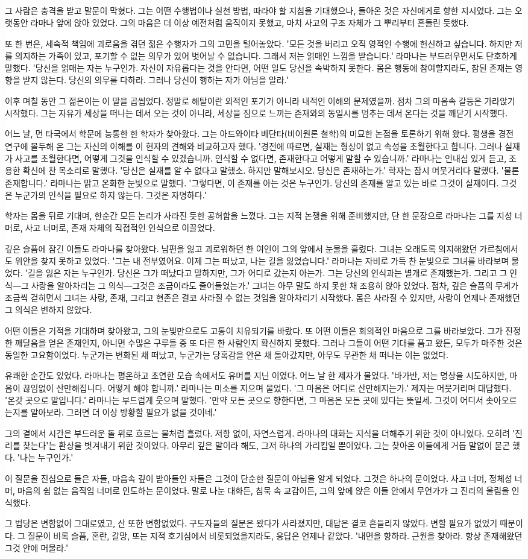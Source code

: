 그 사람은 충격을 받고 말문이 막혔다. 그는 어떤 수행법이나 실천 방법, 따라야 할 지침을 기대했으나, 돌아온 것은 자신에게로 향한 지시였다. 그는 오랫동안 라마나 앞에 앉아 있었다. 그의 마음은 더 이상 예전처럼 움직이지 못했고, 마치 사고의 구조 자체가 그 뿌리부터 흔들린 듯했다.

또 한 번은, 세속적 책임에 괴로움을 겪던 젊은 수행자가 그의 고민을 털어놓았다.
'모든 것을 버리고 오직 영적인 수행에 헌신하고 싶습니다. 하지만 저를 의지하는 가족이 있고, 포기할 수 없는 의무가 있어 벗어날 수 없습니다. 그래서 저는 얽매인 느낌을 받습니다.'
라마나는 부드러우면서도 단호하게 말했다.
'당신을 얽매는 자는 누구인가. 자신이 자유롭다는 것을 안다면, 어떤 일도 당신을 속박하지 못한다. 몸은 행동에 참여할지라도, 참된 존재는 영향을 받지 않는다. 당신의 의무를 다하라. 그러나 당신이 행하는 자가 아님을 알라.'

이후 며칠 동안 그 젊은이는 이 말을 곱씹었다. 정말로 해탈이란 외적인 포기가 아니라 내적인 이해의 문제였을까. 점차 그의 마음속 갈등은 가라앉기 시작했다. 그는 자유가 세상을 떠나는 데서 오는 것이 아니라, 세상을 짐으로 느끼는 존재와의 동일시를 멈추는 데서 온다는 것을 깨닫기 시작했다.

어느 날, 먼 타국에서 학문에 능통한 한 학자가 찾아왔다. 그는 아드와이타 베단타(비이원론 철학)의 미묘한 논점을 토론하기 위해 왔다. 평생을 경전 연구에 몰두해 온 그는 자신의 이해를 이 현자의 견해와 비교하고자 했다.
'경전에 따르면, 실재는 형상이 없고 속성을 초월한다고 합니다. 그러나 실재가 사고를 초월한다면, 어떻게 그것을 인식할 수 있겠습니까. 인식할 수 없다면, 존재한다고 어떻게 말할 수 있습니까.'
라마나는 인내심 있게 듣고, 조용한 확신에 찬 목소리로 말했다.
'당신은 실재를 알 수 없다고 말했소. 하지만 말해보시오. 당신은 존재하는가.'
학자는 잠시 머뭇거리다 말했다.
'물론 존재합니다.'
라마나는 맑고 온화한 눈빛으로 말했다.
'그렇다면, 이 존재를 아는 것은 누구인가. 당신의 존재를 알고 있는 바로 그것이 실재이다. 그것은 누군가의 인식을 필요로 하지 않는다. 그것은 자명하다.'

학자는 몸을 뒤로 기대며, 한순간 모든 논리가 사라진 듯한 공허함을 느꼈다. 그는 지적 논쟁을 위해 준비했지만, 단 한 문장으로 라마나는 그를 지성 너머로, 사고 너머로, 존재 자체의 직접적인 인식으로 이끌었다.

깊은 슬픔에 잠긴 이들도 라마나를 찾아왔다. 남편을 잃고 괴로워하던 한 여인이 그의 앞에서 눈물을 흘렸다. 그녀는 오래도록 의지해왔던 가르침에서도 위안을 찾지 못하고 있었다.
'그는 내 전부였어요. 이제 그는 떠났고, 나는 길을 잃었습니다.'
라마나는 자비로 가득 찬 눈빛으로 그녀를 바라보며 물었다.
'길을 잃은 자는 누구인가. 당신은 그가 떠났다고 말하지만, 그가 어디로 갔는지 아는가. 그는 당신의 인식과는 별개로 존재했는가. 그리고 그 인식—그 사랑을 알아차리는 그 의식—그것은 조금이라도 줄어들었는가.'
그녀는 아무 말도 하지 못한 채 조용히 앉아 있었다. 점차, 깊은 슬픔의 무게가 조금씩 걷히면서 그녀는 사랑, 존재, 그리고 현존은 결코 사라질 수 없는 것임을 알아차리기 시작했다. 몸은 사라질 수 있지만, 사랑이 언제나 존재했던 그 의식은 변하지 않았다.

어떤 이들은 기적을 기대하며 찾아왔고, 그의 눈빛만으로도 고통이 치유되기를 바랐다. 또 어떤 이들은 회의적인 마음으로 그를 바라보았다. 그가 진정한 깨달음을 얻은 존재인지, 아니면 수많은 구루들 중 또 다른 한 사람인지 확신하지 못했다. 그러나 그들이 어떤 기대를 품고 왔든, 모두가 마주한 것은 동일한 고요함이었다. 누군가는 변화된 채 떠났고, 누군가는 당혹감을 안은 채 돌아갔지만, 아무도 무관한 채 떠나는 이는 없었다.

유쾌한 순간도 있었다. 라마나는 평온하고 초연한 모습 속에서도 유머를 지닌 이였다. 어느 날 한 제자가 물었다.
'바가반, 저는 명상을 시도하지만, 마음이 끊임없이 산만해집니다. 어떻게 해야 합니까.'
라마나는 미소를 지으며 물었다.
'그 마음은 어디로 산만해지는가.'
제자는 머뭇거리며 대답했다.
'온갖 곳으로 말입니다.'
라마나는 부드럽게 웃으며 말했다.
'만약 모든 곳으로 향한다면, 그 마음은 모든 곳에 있다는 뜻일세. 그것이 어디서 솟아오르는지를 알아보라. 그러면 더 이상 방황할 필요가 없을 것이네.'

그의 곁에서 시간은 부드러운 돌 위로 흐르는 물처럼 흘렀다. 저항 없이, 자연스럽게. 라마나의 대화는 지식을 더해주기 위한 것이 아니었다. 오히려 '진리를 찾는다'는 환상을 벗겨내기 위한 것이었다. 아무리 깊은 말이라 해도, 그저 하나의 가리킴일 뿐이었다. 그는 찾아온 이들에게 거듭 말없이 묻곤 했다.
'나는 누구인가.'

이 질문을 진심으로 들은 자들, 마음속 깊이 받아들인 자들은 그것이 단순한 질문이 아님을 알게 되었다. 그것은 하나의 문이었다. 사고 너머, 정체성 너머, 마음의 쉼 없는 움직임 너머로 인도하는 문이었다. 말로 나눈 대화든, 침묵 속 교감이든, 그의 앞에 앉은 이들 안에서 무언가가 그 진리의 울림을 인식했다.

그 법당은 변함없이 그대로였고, 산 또한 변함없었다. 구도자들의 질문은 왔다가 사라졌지만, 대답은 결코 흔들리지 않았다. 변할 필요가 없었기 때문이다. 그 질문이 비록 슬픔, 혼란, 갈망, 또는 지적 호기심에서 비롯되었을지라도, 응답은 언제나 같았다.
'내면을 향하라. 근원을 찾아라. 항상 존재해왔던 그것 안에 머물라.'
